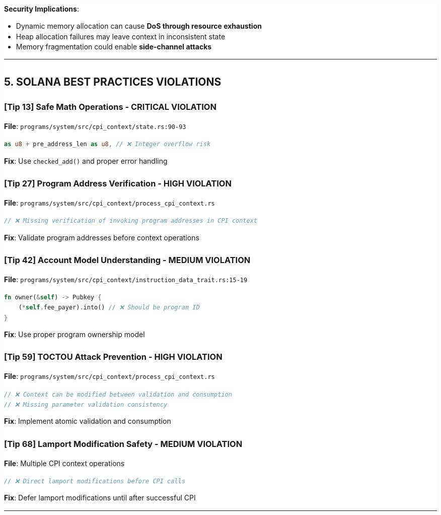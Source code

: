 **Security Implications**:
- Dynamic memory allocation can cause **DoS through resource exhaustion**
- Heap allocation failures may leave context in inconsistent state
- Memory fragmentation could enable **side-channel attacks**

---

## **5. SOLANA BEST PRACTICES VIOLATIONS**

### **[Tip 13] Safe Math Operations - CRITICAL VIOLATION**
**File**: `programs/system/src/cpi_context/state.rs:90-93`
```rust
as u8 + pre_address_len as u8, // ❌ Integer overflow risk
```
**Fix**: Use `checked_add()` and proper error handling

### **[Tip 27] Program Address Verification - HIGH VIOLATION**
**File**: `programs/system/src/cpi_context/process_cpi_context.rs`
```rust
// ❌ Missing verification of invoking program addresses in CPI context
```
**Fix**: Validate program addresses before context operations

### **[Tip 42] Account Model Understanding - MEDIUM VIOLATION**
**File**: `programs/system/src/cpi_context/instruction_data_trait.rs:15-19`
```rust
fn owner(&self) -> Pubkey {
    (*self.fee_payer).into() // ❌ Should be program ID
}
```
**Fix**: Use proper program ownership model

### **[Tip 59] TOCTOU Attack Prevention - HIGH VIOLATION**
**File**: `programs/system/src/cpi_context/process_cpi_context.rs`
```rust
// ❌ Context can be modified between validation and consumption
// ❌ Missing parameter validation consistency
```
**Fix**: Implement atomic validation and consumption

### **[Tip 68] Lamport Modification Safety - MEDIUM VIOLATION**
**File**: Multiple CPI context operations
```rust
// ❌ Direct lamport modifications before CPI calls
```
**Fix**: Defer lamport modifications until after successful CPI

---

